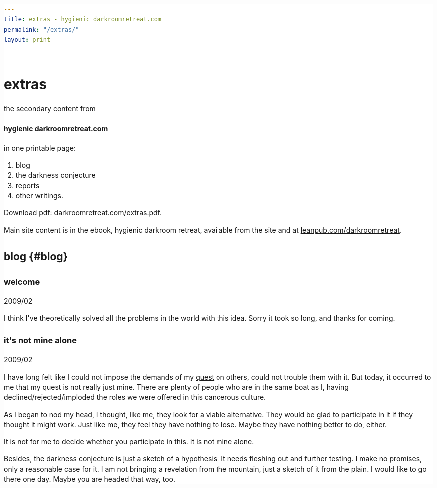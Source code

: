 ```yaml
---
title: extras - hygienic darkroomretreat.com
permalink: "/extras/"
layout: print
---
```


# extras

the secondary content from

#### [hygienic darkroomretreat.com](/)

in one printable page:

1. blog
2. the darkness conjecture
3. reports
4. other writings.

Download pdf: [darkroomretreat.com/extras.pdf](/extras.pdf).

Main site content is in the ebook, hygienic darkroom retreat, available from the site and at [leanpub.com/darkroomretreat](https://leanpub.com/darkroomretreat).

## blog {#blog}


### welcome

2009/02

I think I've theoretically solved all the problems in the world with this idea. Sorry it took so long, and thanks for coming.

### it's not mine alone

2009/02

I have long felt like I could not impose the demands of my [quest](/darkness-conjecture/rapture/) on others, could not trouble them with it. But today, it occurred to me that my quest is not really just mine. There are plenty of people who are in the same boat as I, having declined/rejected/imploded the roles we were offered in this cancerous culture.

As I began to nod my head, I thought, like me, they look for a viable alternative. They would be glad to participate in it if they thought it might work. Just like me, they feel they have nothing to lose. Maybe they have nothing better to do, either.

It is not for me to decide whether you participate in this. It is not mine alone.

Besides, the darkness conjecture is just a sketch of a hypothesis. It needs fleshing out and further testing. I make no promises, only a reasonable case for it. I am not bringing a revelation from the mountain, just a sketch of it from the plain. I would like to go there one day. Maybe you are headed that way, too.
